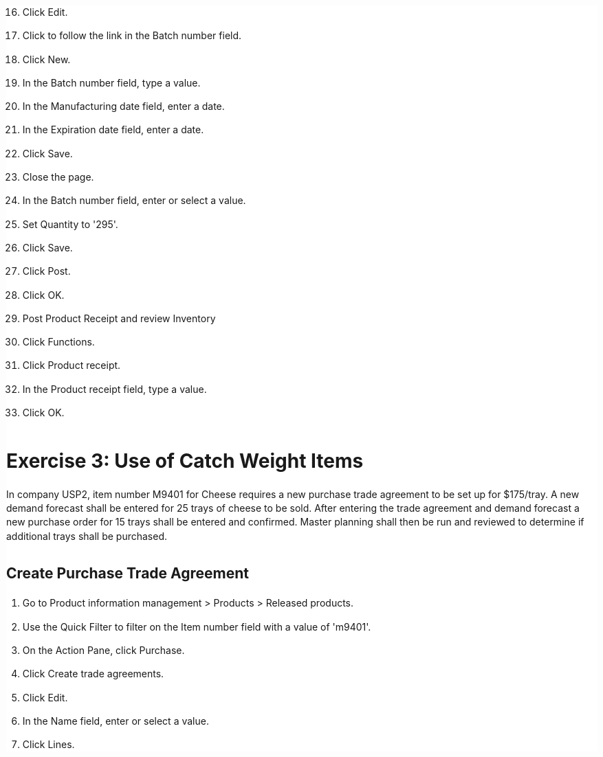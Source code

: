 16. Click Edit.

17. Click to follow the link in the Batch number field.

18. Click New.

19. In the Batch number field, type a value.

20. In the Manufacturing date field, enter a date.

21. In the Expiration date field, enter a date.

22. Click Save.

23. Close the page.

24. In the Batch number field, enter or select a value.

25. Set Quantity to '295'.

26. Click Save.

27. Click Post.

28. Click OK.

29. Post Product Receipt and review Inventory

30. Click Functions.

31. Click Product receipt.

32. In the Product receipt field, type a value.

33. Click OK.

Exercise 3: Use of Catch Weight Items
=====================================

In company USP2, item number M9401 for Cheese requires a new purchase trade
agreement to be set up for \$175/tray. A new demand forecast shall be entered
for 25 trays of cheese to be sold. After entering the trade agreement and demand
forecast a new purchase order for 15 trays shall be entered and confirmed.
Master planning shall then be run and reviewed to determine if additional trays
shall be purchased.

Create Purchase Trade Agreement
-------------------------------

1.  Go to Product information management \> Products \> Released products.

2.  Use the Quick Filter to filter on the Item number field with a value of
    'm9401'.

3.  On the Action Pane, click Purchase.

4.  Click Create trade agreements.

5.  Click Edit.

6.  In the Name field, enter or select a value.

7.  Click Lines.
